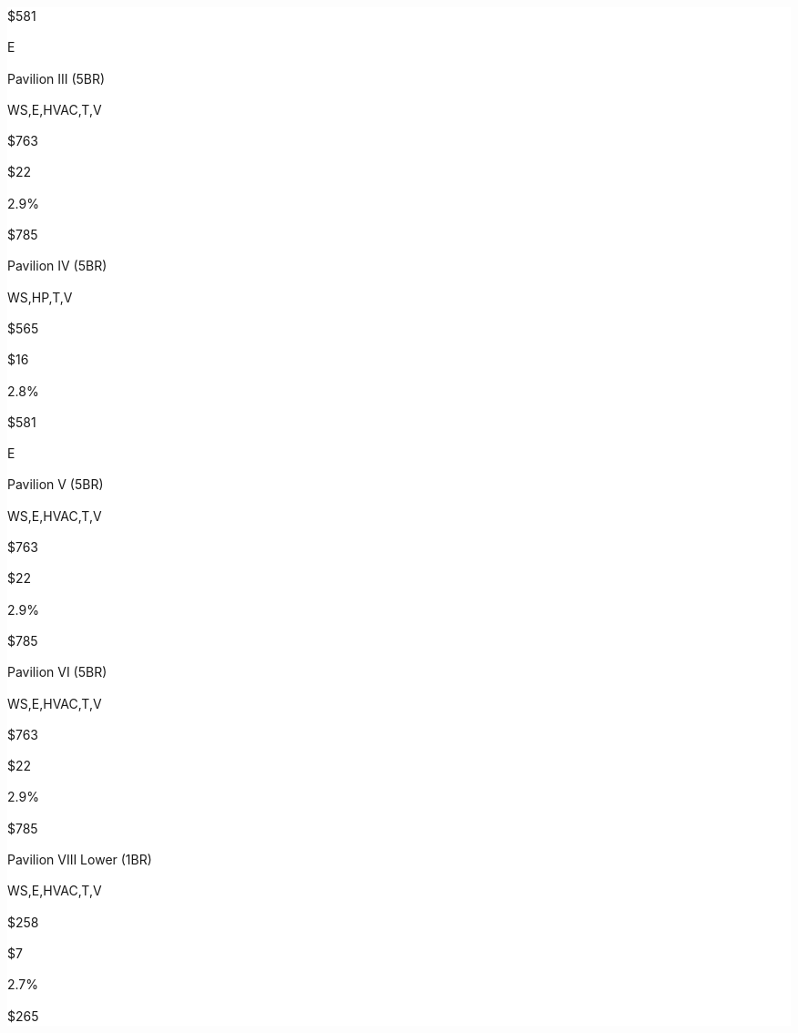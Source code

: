 $581

E

Pavilion III (5BR)

WS,E,HVAC,T,V

$763

$22

2.9%

$785

Pavilion IV (5BR)

WS,HP,T,V

$565

$16

2.8%

$581

E

Pavilion V (5BR)

WS,E,HVAC,T,V

$763

$22

2.9%

$785

Pavilion VI (5BR)

WS,E,HVAC,T,V

$763

$22

2.9%

$785

Pavilion VIII Lower (1BR)

WS,E,HVAC,T,V

$258

$7

2.7%

$265
